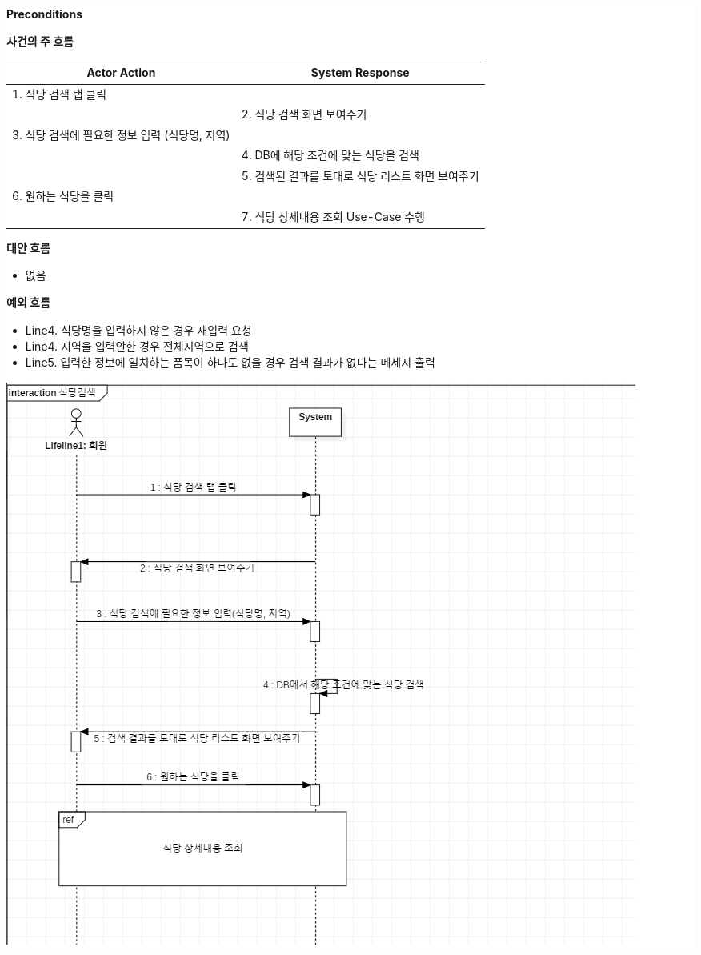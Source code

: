 **Preconditions**

**사건의 주 흐름**

| Actor Action | System Response |
| --- | --- |
| 1. 식당 검색 탭 클릭 | |
| | 2. 식당 검색 화면 보여주기 |
| 3. 식당 검색에 필요한 정보 입력 (식당명, 지역) | |
| | 4. DB에 해당 조건에 맞는 식당을 검색 |
| | 5. 검색된 결과를 토대로 식당 리스트 화면 보여주기 |
| 6. 원하는 식당을 클릭 | |
| | 7. 식당 상세내용 조회 Use-Case 수행 |

**대안 흐름**

- 없음

**예외 흐름**

- Line4. 식당명을 입력하지 않은 경우 재입력 요청
- Line4. 지역을 입력안한 경우 전체지역으로 검색
- Line5. 입력한 정보에 일치하는 품목이 하나도 없을 경우 검색 결과가 없다는 메세지 출력

![](models/식당검색.png)
